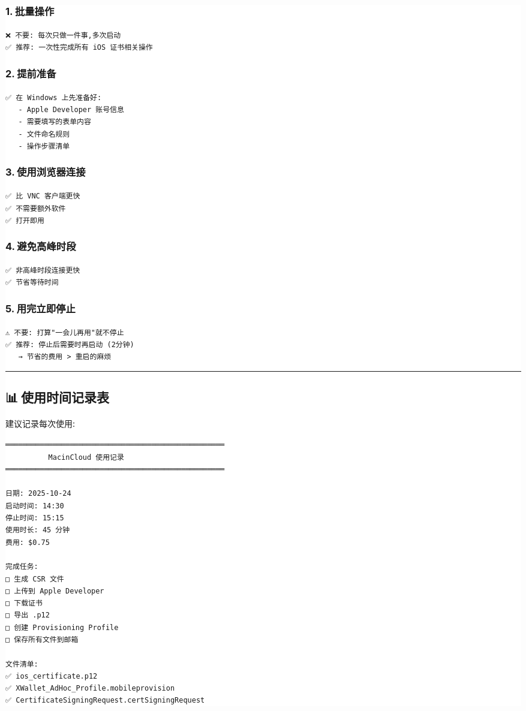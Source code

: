 ### 1. 批量操作
```
❌ 不要: 每次只做一件事,多次启动
✅ 推荐: 一次性完成所有 iOS 证书相关操作
```

### 2. 提前准备
```
✅ 在 Windows 上先准备好:
   - Apple Developer 账号信息
   - 需要填写的表单内容
   - 文件命名规则
   - 操作步骤清单
```

### 3. 使用浏览器连接
```
✅ 比 VNC 客户端更快
✅ 不需要额外软件
✅ 打开即用
```

### 4. 避免高峰时段
```
✅ 非高峰时段连接更快
✅ 节省等待时间
```

### 5. 用完立即停止
```
⚠️ 不要: 打算"一会儿再用"就不停止
✅ 推荐: 停止后需要时再启动 (2分钟)
   → 节省的费用 > 重启的麻烦
```

---

## 📊 使用时间记录表

建议记录每次使用:

```
═══════════════════════════════════════════════════
          MacinCloud 使用记录
═══════════════════════════════════════════════════

日期: 2025-10-24
启动时间: 14:30
停止时间: 15:15
使用时长: 45 分钟
费用: $0.75

完成任务:
□ 生成 CSR 文件
□ 上传到 Apple Developer
□ 下载证书
□ 导出 .p12
□ 创建 Provisioning Profile
□ 保存所有文件到邮箱

文件清单:
✅ ios_certificate.p12
✅ XWallet_AdHoc_Profile.mobileprovision
✅ CertificateSigningRequest.certSigningRequest

```
